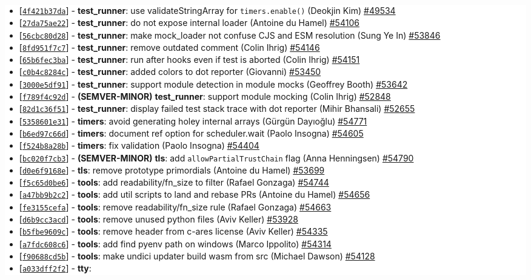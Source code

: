- \[[`4f421b37da`](https://github.com/nodejs/node/commit/4f421b37da)] -
  **test_runner**: use validateStringArray for `timers.enable()` (Deokjin Kim)
  [#49534](https://github.com/nodejs/node/pull/49534)
- \[[`27da75ae22`](https://github.com/nodejs/node/commit/27da75ae22)] -
  **test_runner**: do not expose internal loader (Antoine du Hamel)
  [#54106](https://github.com/nodejs/node/pull/54106)
- \[[`56cbc80d28`](https://github.com/nodejs/node/commit/56cbc80d28)] -
  **test_runner**: make mock_loader not confuse CJS and ESM resolution (Sung Ye
  In) [#53846](https://github.com/nodejs/node/pull/53846)
- \[[`8fd951f7c7`](https://github.com/nodejs/node/commit/8fd951f7c7)] -
  **test_runner**: remove outdated comment (Colin Ihrig)
  [#54146](https://github.com/nodejs/node/pull/54146)
- \[[`65b6fec3ba`](https://github.com/nodejs/node/commit/65b6fec3ba)] -
  **test_runner**: run after hooks even if test is aborted (Colin Ihrig)
  [#54151](https://github.com/nodejs/node/pull/54151)
- \[[`c0b4c8284c`](https://github.com/nodejs/node/commit/c0b4c8284c)] -
  **test_runner**: added colors to dot reporter (Giovanni)
  [#53450](https://github.com/nodejs/node/pull/53450)
- \[[`3000e5df91`](https://github.com/nodejs/node/commit/3000e5df91)] -
  **test_runner**: support module detection in module mocks (Geoffrey Booth)
  [#53642](https://github.com/nodejs/node/pull/53642)
- \[[`f789f4c92d`](https://github.com/nodejs/node/commit/f789f4c92d)] -
  **(SEMVER-MINOR)** **test_runner**: support module mocking (Colin Ihrig)
  [#52848](https://github.com/nodejs/node/pull/52848)
- \[[`82d1c36f51`](https://github.com/nodejs/node/commit/82d1c36f51)] -
  **test_runner**: display failed test stack trace with dot reporter (Mihir
  Bhansali) [#52655](https://github.com/nodejs/node/pull/52655)
- \[[`5358601e31`](https://github.com/nodejs/node/commit/5358601e31)] -
  **timers**: avoid generating holey internal arrays (Gürgün Dayıoğlu)
  [#54771](https://github.com/nodejs/node/pull/54771)
- \[[`b6ed97c66d`](https://github.com/nodejs/node/commit/b6ed97c66d)] -
  **timers**: document ref option for scheduler.wait (Paolo Insogna)
  [#54605](https://github.com/nodejs/node/pull/54605)
- \[[`f524b8a28b`](https://github.com/nodejs/node/commit/f524b8a28b)] -
  **timers**: fix validation (Paolo Insogna)
  [#54404](https://github.com/nodejs/node/pull/54404)
- \[[`bc020f7cb3`](https://github.com/nodejs/node/commit/bc020f7cb3)] -
  **(SEMVER-MINOR)** **tls**: add `allowPartialTrustChain` flag (Anna
  Henningsen) [#54790](https://github.com/nodejs/node/pull/54790)
- \[[`d0e6f9168e`](https://github.com/nodejs/node/commit/d0e6f9168e)] - **tls**:
  remove prototype primordials (Antoine du Hamel)
  [#53699](https://github.com/nodejs/node/pull/53699)
- \[[`f5c65d0be6`](https://github.com/nodejs/node/commit/f5c65d0be6)] -
  **tools**: add readability/fn_size to filter (Rafael Gonzaga)
  [#54744](https://github.com/nodejs/node/pull/54744)
- \[[`a47bb9b2c2`](https://github.com/nodejs/node/commit/a47bb9b2c2)] -
  **tools**: add util scripts to land and rebase PRs (Antoine du Hamel)
  [#54656](https://github.com/nodejs/node/pull/54656)
- \[[`fe3155cefa`](https://github.com/nodejs/node/commit/fe3155cefa)] -
  **tools**: remove readability/fn_size rule (Rafael Gonzaga)
  [#54663](https://github.com/nodejs/node/pull/54663)
- \[[`d6b9cc3acd`](https://github.com/nodejs/node/commit/d6b9cc3acd)] -
  **tools**: remove unused python files (Aviv Keller)
  [#53928](https://github.com/nodejs/node/pull/53928)
- \[[`b5fbe9609c`](https://github.com/nodejs/node/commit/b5fbe9609c)] -
  **tools**: remove header from c-ares license (Aviv Keller)
  [#54335](https://github.com/nodejs/node/pull/54335)
- \[[`a7fdc608c6`](https://github.com/nodejs/node/commit/a7fdc608c6)] -
  **tools**: add find pyenv path on windows (Marco Ippolito)
  [#54314](https://github.com/nodejs/node/pull/54314)
- \[[`f90688cd5b`](https://github.com/nodejs/node/commit/f90688cd5b)] -
  **tools**: make undici updater build wasm from src (Michael Dawson)
  [#54128](https://github.com/nodejs/node/pull/54128)
- \[[`a033dff2f2`](https://github.com/nodejs/node/commit/a033dff2f2)] - **tty**: